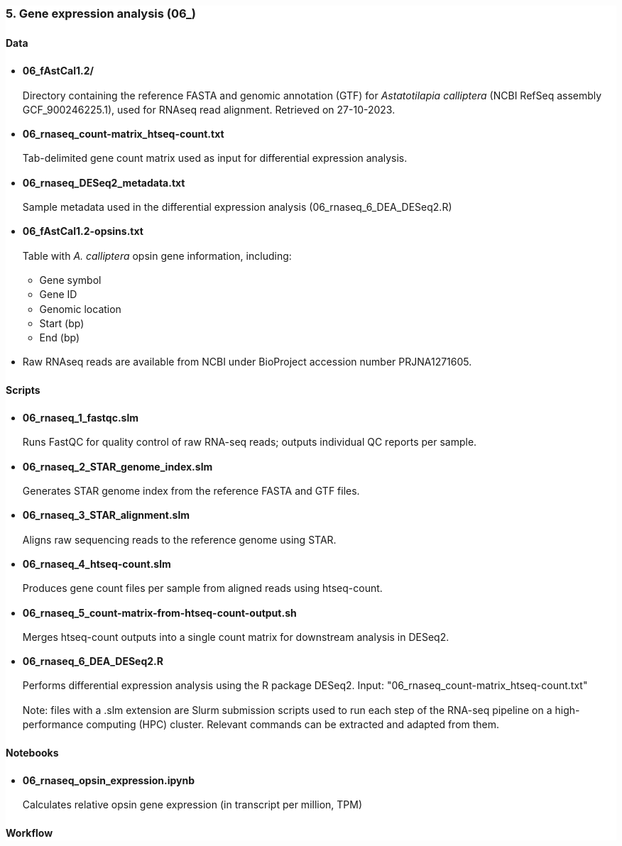 ### 5. Gene expression analysis (06\_)

#### Data

* **06_fAstCal1.2/**

  Directory containing the reference FASTA and genomic annotation (GTF) for *Astatotilapia calliptera* (NCBI RefSeq assembly GCF_900246225.1), used for RNAseq read alignment. Retrieved on 27-10-2023.
* **06_rnaseq_count-matrix_htseq-count.txt**

  Tab-delimited gene count matrix used as input for differential expression analysis.
* **06_rnaseq_DESeq2_metadata.txt**

  Sample metadata used in the differential expression analysis (06_rnaseq_6_DEA_DESeq2.R)
* **06_fAstCal1.2-opsins.txt**

  Table with _A. calliptera_ opsin gene information, including:
  * Gene symbol
  * Gene ID
  * Genomic location
  * Start (bp)
  * End (bp)
* Raw RNAseq reads are available from NCBI under BioProject accession number PRJNA1271605.

#### Scripts
* **06_rnaseq_1_fastqc.slm**

  Runs FastQC for quality control of raw RNA-seq reads; outputs individual QC reports per sample.
* **06_rnaseq_2_STAR_genome_index.slm**


  Generates STAR genome index from the reference FASTA and GTF files.
* **06_rnaseq_3_STAR_alignment.slm**

  Aligns raw sequencing reads to the reference genome using STAR.
* **06_rnaseq_4_htseq-count.slm**

  Produces gene count files per sample from aligned reads using htseq-count.
* **06_rnaseq_5_count-matrix-from-htseq-count-output.sh**

  Merges htseq-count outputs into a single count matrix for downstream analysis in DESeq2.
* **06_rnaseq_6_DEA_DESeq2.R**

  Performs differential expression analysis using the R package DESeq2. Input: "06_rnaseq_count-matrix_htseq-count.txt"

  Note: files with a .slm extension are Slurm submission scripts used to run each step of the RNA-seq pipeline on a high-performance computing (HPC) cluster. Relevant commands can be extracted and adapted from them.
 
#### Notebooks
* **06_rnaseq_opsin_expression.ipynb**

  Calculates relative opsin gene expression (in transcript per million, TPM)

#### Workflow
